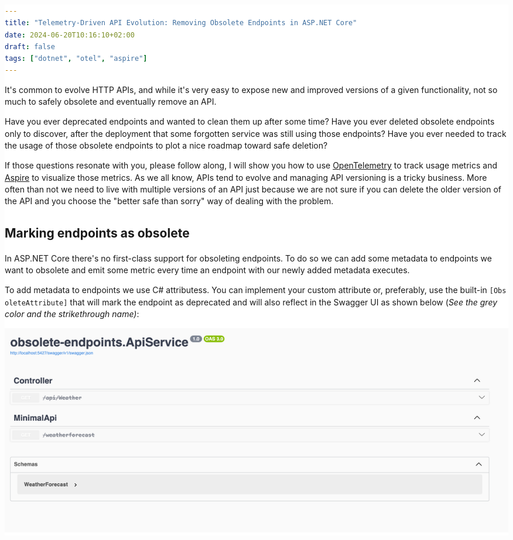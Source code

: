 ```yaml
---
title: "Telemetry-Driven API Evolution: Removing Obsolete Endpoints in ASP.NET Core"
date: 2024-06-20T10:16:10+02:00
draft: false
tags: ["dotnet", "otel", "aspire"]
---
```


It's common to evolve HTTP APIs, and while it's very easy to expose new and improved versions of a given functionality, not so much to safely obsolete and eventually remove an API.

Have you ever deprecated endpoints and wanted to clean them up after some time? Have you ever deleted obsolete endpoints only to discover, after the deployment that some forgotten service was still using those endpoints? Have you ever needed to track the usage of those obsolete endpoints to plot a nice roadmap toward safe deletion?

If those questions resonate with you, please follow along, I will show you how to use [OpenTelemetry](https://opentelemetry.io/) to track usage metrics and [Aspire](https://learn.microsoft.com/en-us/dotnet/aspire/get-started/aspire-overview) to visualize those metrics.
As we all know, APIs tend to evolve and managing API versioning is a tricky business. More often than not we need to live with multiple versions of an API just because we are not sure if you can delete the older version of the API and you choose the "better safe than sorry" way of dealing with the problem.

## Marking endpoints as obsolete

In ASP.NET Core there's no first-class support for obsoleting endpoints. To do so we can add some metadata to endpoints we want to obsolete and emit some metric every time an endpoint with our newly added metadata executes.

To add metadata to endpoints we use C# attributess. You can implement your custom attribute or, preferably, use the built-in `[ObsoleteAttribute]` that will mark the endpoint as deprecated and will also reflect in the Swagger UI as shown below (*See the grey color and the strikethrough name)*:

![Swagger UI obsolete endpoints](images/swagger-ui-obsolete-endpoints-min.png "Swagger UI obsolete endpoints")
